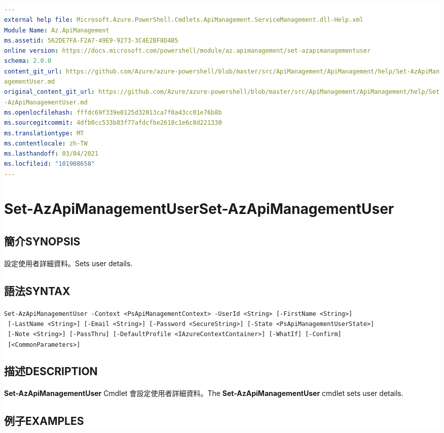 ```yaml
---
external help file: Microsoft.Azure.PowerShell.Cmdlets.ApiManagement.ServiceManagement.dll-Help.xml
Module Name: Az.ApiManagement
ms.assetid: 562DE7FA-F2A7-49E9-9273-3C4E2BF8D4B5
online version: https://docs.microsoft.com/powershell/module/az.apimanagement/set-azapimanagementuser
schema: 2.0.0
content_git_url: https://github.com/Azure/azure-powershell/blob/master/src/ApiManagement/ApiManagement/help/Set-AzApiManagementUser.md
original_content_git_url: https://github.com/Azure/azure-powershell/blob/master/src/ApiManagement/ApiManagement/help/Set-AzApiManagementUser.md
ms.openlocfilehash: fffdc69f339e0125d32013ca7f0a43cc01e76b8b
ms.sourcegitcommit: 4dfb0cc533b83f77afdcfbe2618c1e6c8d221330
ms.translationtype: MT
ms.contentlocale: zh-TW
ms.lasthandoff: 03/04/2021
ms.locfileid: "101908658"
---
```

# <span data-ttu-id="443bb-101">Set-AzApiManagementUser</span><span class="sxs-lookup"><span data-stu-id="443bb-101">Set-AzApiManagementUser</span></span>

## <span data-ttu-id="443bb-102">簡介</span><span class="sxs-lookup"><span data-stu-id="443bb-102">SYNOPSIS</span></span>
<span data-ttu-id="443bb-103">設定使用者詳細資料。</span><span class="sxs-lookup"><span data-stu-id="443bb-103">Sets user details.</span></span>

## <span data-ttu-id="443bb-104">語法</span><span class="sxs-lookup"><span data-stu-id="443bb-104">SYNTAX</span></span>

```
Set-AzApiManagementUser -Context <PsApiManagementContext> -UserId <String> [-FirstName <String>]
 [-LastName <String>] [-Email <String>] [-Password <SecureString>] [-State <PsApiManagementUserState>]
 [-Note <String>] [-PassThru] [-DefaultProfile <IAzureContextContainer>] [-WhatIf] [-Confirm]
 [<CommonParameters>]
```

## <span data-ttu-id="443bb-105">描述</span><span class="sxs-lookup"><span data-stu-id="443bb-105">DESCRIPTION</span></span>
<span data-ttu-id="443bb-106">**Set-AzApiManagementUser** Cmdlet 會設定使用者詳細資料。</span><span class="sxs-lookup"><span data-stu-id="443bb-106">The **Set-AzApiManagementUser** cmdlet sets user details.</span></span>

## <span data-ttu-id="443bb-107">例子</span><span class="sxs-lookup"><span data-stu-id="443bb-107">EXAMPLES</span></span>
